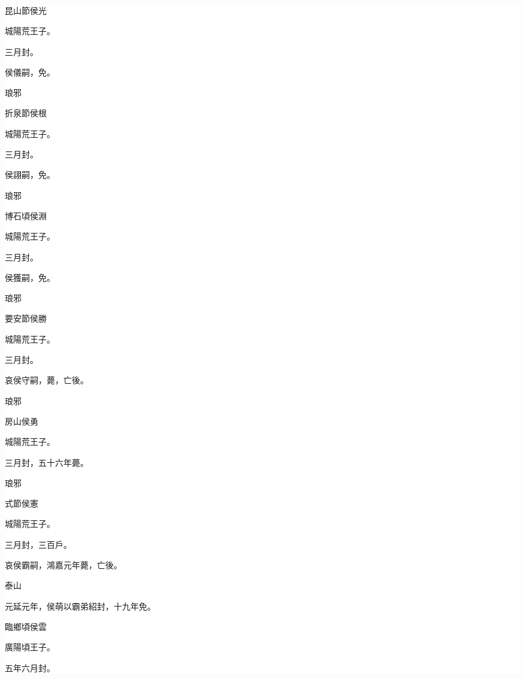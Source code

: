 昆山節侯光

城陽荒王子。

三月封。

侯儀嗣，免。

琅邪

折泉節侯根

城陽荒王子。

三月封。

侯詡嗣，免。

琅邪

博石頃侯淵

城陽荒王子。

三月封。

侯獲嗣，免。

琅邪

要安節侯勝

城陽荒王子。

三月封。

哀侯守嗣，薨，亡後。

琅邪

房山侯勇

城陽荒王子。

三月封，五十六年薨。

琅邪

式節侯憲

城陽荒王子。

三月封，三百戶。

哀侯霸嗣，鴻嘉元年薨，亡後。

泰山

元延元年，侯萌以霸弟紹封，十九年免。

臨鄉頃侯雲

廣陽頃王子。

五年六月封。
